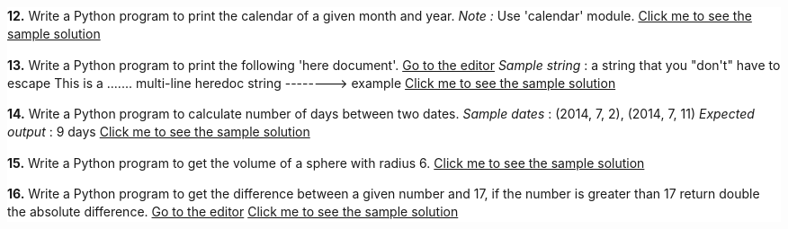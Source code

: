<span class="text-4505230f--TextH400-3033861f--textContentFamily-49a318e1"><span data-key="8991f08253914f96afce144ebffcaf11"><span data-offset-key="8991f08253914f96afce144ebffcaf11:0">**12.**</span><span data-offset-key="8991f08253914f96afce144ebffcaf11:1"> Write a Python program to print the calendar of a given month and year. </span><span data-offset-key="8991f08253914f96afce144ebffcaf11:2">*Note :*</span><span data-offset-key="8991f08253914f96afce144ebffcaf11:3"> Use 'calendar' module. </span></span><a href="https://www.w3resource.com/python-exercises/python-basic-exercise-12.php" class="link-a079aa82--primary-53a25e66--link-faf6c434"><span data-key="18ea7f3dadd146cbb8a2cdc28298d017"><span data-offset-key="18ea7f3dadd146cbb8a2cdc28298d017:0">Click me to see the sample solution</span></span></a><span data-key="654261dc45c54d92a783bc5b701db620"><span data-offset-key="654261dc45c54d92a783bc5b701db620:0">​</span></span></span>

<span class="text-4505230f--TextH400-3033861f--textContentFamily-49a318e1"><span data-key="9d03009927be43f899574d249ec98472"><span data-offset-key="9d03009927be43f899574d249ec98472:0">**13.**</span><span data-offset-key="9d03009927be43f899574d249ec98472:1"> Write a Python program to print the following 'here document'. </span></span><a href="https://www.w3resource.com/python-exercises/python-basic-exercises.php#EDITOR" class="link-a079aa82--primary-53a25e66--link-faf6c434"><span data-key="af73e3495459451ebcb314d62d552dea"><span data-offset-key="af73e3495459451ebcb314d62d552dea:0">Go to the editor</span></span></a><span data-key="2c9c18d41fb045d3a8d82687b43e2b0f"><span data-offset-key="2c9c18d41fb045d3a8d82687b43e2b0f:0"> </span><span data-offset-key="2c9c18d41fb045d3a8d82687b43e2b0f:1">*Sample string*</span><span data-offset-key="2c9c18d41fb045d3a8d82687b43e2b0f:2"> : a string that you "don't" have to escape This is a ....... multi-line heredoc string --------&gt; example </span></span><a href="https://www.w3resource.com/python-exercises/python-basic-exercise-13.php" class="link-a079aa82--primary-53a25e66--link-faf6c434"><span data-key="7b4bd0732da143e289c3eb1aaefe711e"><span data-offset-key="7b4bd0732da143e289c3eb1aaefe711e:0">Click me to see the sample solution</span></span></a><span data-key="c202d2ea276a4c478b50dce48c72a923"><span data-offset-key="c202d2ea276a4c478b50dce48c72a923:0">​</span></span></span>

<span class="text-4505230f--TextH400-3033861f--textContentFamily-49a318e1"><span data-key="7d71e0b2df044708b7d413bf97b94a30"><span data-offset-key="7d71e0b2df044708b7d413bf97b94a30:0">**14.**</span><span data-offset-key="7d71e0b2df044708b7d413bf97b94a30:1"> Write a Python program to calculate number of days between two dates. </span><span data-offset-key="7d71e0b2df044708b7d413bf97b94a30:2">*Sample dates*</span><span data-offset-key="7d71e0b2df044708b7d413bf97b94a30:3"> : (2014, 7, 2), (2014, 7, 11) </span><span data-offset-key="7d71e0b2df044708b7d413bf97b94a30:4">*Expected output*</span><span data-offset-key="7d71e0b2df044708b7d413bf97b94a30:5"> : 9 days </span></span><a href="https://www.w3resource.com/python-exercises/python-basic-exercise-14.php" class="link-a079aa82--primary-53a25e66--link-faf6c434"><span data-key="c057e88a9f174caf91b28cc19cbc53ca"><span data-offset-key="c057e88a9f174caf91b28cc19cbc53ca:0">Click me to see the sample solution</span></span></a><span data-key="1bc6e2c2189045c29cddf4e1560ca8af"><span data-offset-key="1bc6e2c2189045c29cddf4e1560ca8af:0">​</span></span></span>

<span class="text-4505230f--TextH400-3033861f--textContentFamily-49a318e1"><span data-key="9de6489da3f74fb59b845663baa055d7"><span data-offset-key="9de6489da3f74fb59b845663baa055d7:0">**15.**</span><span data-offset-key="9de6489da3f74fb59b845663baa055d7:1"> Write a Python program to get the volume of a sphere with radius 6. </span></span><a href="https://www.w3resource.com/python-exercises/python-basic-exercise-15.php" class="link-a079aa82--primary-53a25e66--link-faf6c434"><span data-key="1adf7291382447dc88c0cb419e115109"><span data-offset-key="1adf7291382447dc88c0cb419e115109:0">Click me to see the sample solution</span></span></a><span data-key="625e4edc2f4b4f19adff527a133e0c38"><span data-offset-key="625e4edc2f4b4f19adff527a133e0c38:0">​</span></span></span>

<span class="text-4505230f--TextH400-3033861f--textContentFamily-49a318e1"><span data-key="d54d882101c043e1af99a020fd4fd5c7"><span data-offset-key="d54d882101c043e1af99a020fd4fd5c7:0">**16.**</span><span data-offset-key="d54d882101c043e1af99a020fd4fd5c7:1"> Write a Python program to get the difference between a given number and 17, if the number is greater than 17 return double the absolute difference. </span></span><a href="https://www.w3resource.com/python-exercises/python-basic-exercises.php#EDITOR" class="link-a079aa82--primary-53a25e66--link-faf6c434"><span data-key="909995f51fd243afb25fdfa1028a2d04"><span data-offset-key="909995f51fd243afb25fdfa1028a2d04:0">Go to the editor</span></span></a><span data-key="fb3bfa8e59fd4f2a8c1815d3d926fe23"><span data-offset-key="fb3bfa8e59fd4f2a8c1815d3d926fe23:0"> </span></span><a href="https://www.w3resource.com/python-exercises/python-basic-exercise-16.php" class="link-a079aa82--primary-53a25e66--link-faf6c434"><span data-key="351a9af80efe46cea6113687f6f50f93"><span data-offset-key="351a9af80efe46cea6113687f6f50f93:0">Click me to see the sample solution</span></span></a><span data-key="45a14f8a25e540de93e71a3cadfdf942"><span data-offset-key="45a14f8a25e540de93e71a3cadfdf942:0">​</span></span></span>
